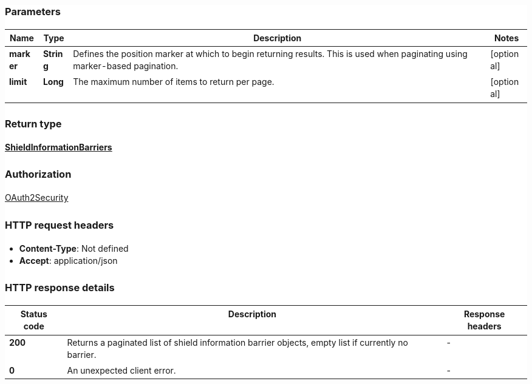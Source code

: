 ### Parameters

| Name | Type | Description  | Notes |
|------------- | ------------- | ------------- | -------------|
| **marker** | **String**| Defines the position marker at which to begin returning results. This is used when paginating using marker-based pagination. | [optional] |
| **limit** | **Long**| The maximum number of items to return per page. | [optional] |

### Return type

[**ShieldInformationBarriers**](ShieldInformationBarriers.md)

### Authorization

[OAuth2Security](../README.md#OAuth2Security)

### HTTP request headers

 - **Content-Type**: Not defined
 - **Accept**: application/json

### HTTP response details
| Status code | Description | Response headers |
|-------------|-------------|------------------|
| **200** | Returns a paginated list of shield information barrier objects, empty list if currently no barrier. |  -  |
| **0** | An unexpected client error. |  -  |

